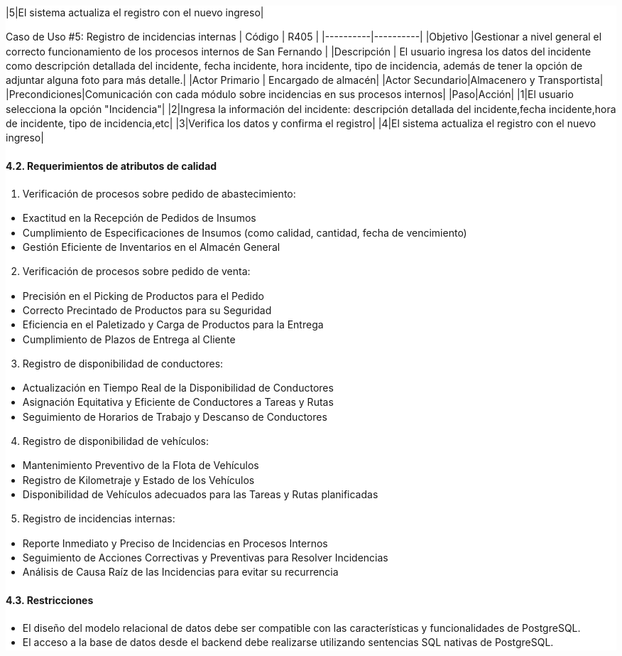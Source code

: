 |5|El sistema actualiza el registro con el nuevo ingreso|

Caso de Uso #5: Registro de incidencias internas
| Código | R405 | 
|----------|----------|
|Objetivo |Gestionar a nivel general el correcto funcionamiento de los procesos internos de San Fernando |
|Descripción | El usuario ingresa los datos del incidente como descripción detallada del incidente, fecha incidente, hora incidente, tipo de incidencia, además de tener la opción de adjuntar alguna foto para más detalle.|
|Actor Primario | Encargado de almacén|
|Actor Secundario|Almacenero y Transportista|
|Precondiciones|Comunicación con cada módulo sobre incidencias en sus procesos internos|
|Paso|Acción|
|1|El usuario selecciona la opción "Incidencia"|
|2|Ingresa la información del incidente: descripción detallada del incidente,fecha incidente,hora de incidente, tipo de incidencia,etc|
|3|Verifica los datos y confirma el registro|
|4|El sistema actualiza el registro con el nuevo ingreso|

#### 4.2. Requerimientos de atributos de calidad

1. Verificación de procesos sobre pedido de abastecimiento:
- Exactitud en la Recepción de Pedidos de Insumos
- Cumplimiento de Especificaciones de Insumos (como calidad, cantidad, fecha de vencimiento)
- Gestión Eficiente de Inventarios en el Almacén General

2. Verificación de procesos sobre pedido de venta:
- Precisión en el Picking de Productos para el Pedido
- Correcto Precintado de Productos para su Seguridad
- Eficiencia en el Paletizado y Carga de Productos para la Entrega
- Cumplimiento de Plazos de Entrega al Cliente
  
3. Registro de disponibilidad de conductores:
- Actualización en Tiempo Real de la Disponibilidad de Conductores
- Asignación Equitativa y Eficiente de Conductores a Tareas y Rutas
- Seguimiento de Horarios de Trabajo y Descanso de Conductores
  
4. Registro de disponibilidad de vehículos:
- Mantenimiento Preventivo de la Flota de Vehículos
- Registro de Kilometraje y Estado de los Vehículos
- Disponibilidad de Vehículos adecuados para las Tareas y Rutas planificadas

5. Registro de incidencias internas:
- Reporte Inmediato y Preciso de Incidencias en Procesos Internos 
- Seguimiento de Acciones Correctivas y Preventivas para Resolver Incidencias
- Análisis de Causa Raíz de las Incidencias para evitar su recurrencia


#### 4.3. Restricciones
- El diseño del modelo relacional de datos debe ser compatible con las características y funcionalidades de PostgreSQL.
- El acceso a la base de datos desde el backend debe realizarse utilizando sentencias SQL nativas de PostgreSQL.

